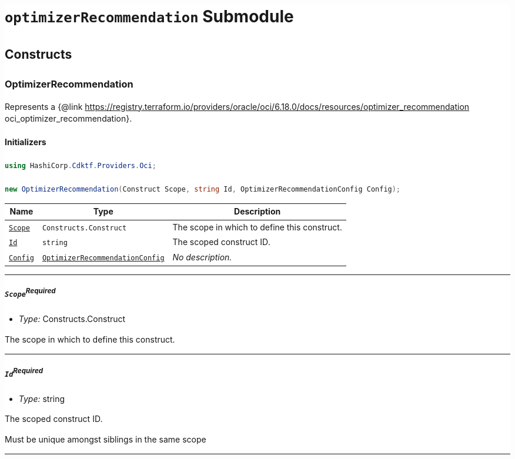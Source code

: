 # `optimizerRecommendation` Submodule <a name="`optimizerRecommendation` Submodule" id="rhizo-co-terraform-provider-oci.optimizerRecommendation"></a>

## Constructs <a name="Constructs" id="Constructs"></a>

### OptimizerRecommendation <a name="OptimizerRecommendation" id="rhizo-co-terraform-provider-oci.optimizerRecommendation.OptimizerRecommendation"></a>

Represents a {@link https://registry.terraform.io/providers/oracle/oci/6.18.0/docs/resources/optimizer_recommendation oci_optimizer_recommendation}.

#### Initializers <a name="Initializers" id="rhizo-co-terraform-provider-oci.optimizerRecommendation.OptimizerRecommendation.Initializer"></a>

```csharp
using HashiCorp.Cdktf.Providers.Oci;

new OptimizerRecommendation(Construct Scope, string Id, OptimizerRecommendationConfig Config);
```

| **Name** | **Type** | **Description** |
| --- | --- | --- |
| <code><a href="#rhizo-co-terraform-provider-oci.optimizerRecommendation.OptimizerRecommendation.Initializer.parameter.scope">Scope</a></code> | <code>Constructs.Construct</code> | The scope in which to define this construct. |
| <code><a href="#rhizo-co-terraform-provider-oci.optimizerRecommendation.OptimizerRecommendation.Initializer.parameter.id">Id</a></code> | <code>string</code> | The scoped construct ID. |
| <code><a href="#rhizo-co-terraform-provider-oci.optimizerRecommendation.OptimizerRecommendation.Initializer.parameter.config">Config</a></code> | <code><a href="#rhizo-co-terraform-provider-oci.optimizerRecommendation.OptimizerRecommendationConfig">OptimizerRecommendationConfig</a></code> | *No description.* |

---

##### `Scope`<sup>Required</sup> <a name="Scope" id="rhizo-co-terraform-provider-oci.optimizerRecommendation.OptimizerRecommendation.Initializer.parameter.scope"></a>

- *Type:* Constructs.Construct

The scope in which to define this construct.

---

##### `Id`<sup>Required</sup> <a name="Id" id="rhizo-co-terraform-provider-oci.optimizerRecommendation.OptimizerRecommendation.Initializer.parameter.id"></a>

- *Type:* string

The scoped construct ID.

Must be unique amongst siblings in the same scope

---
